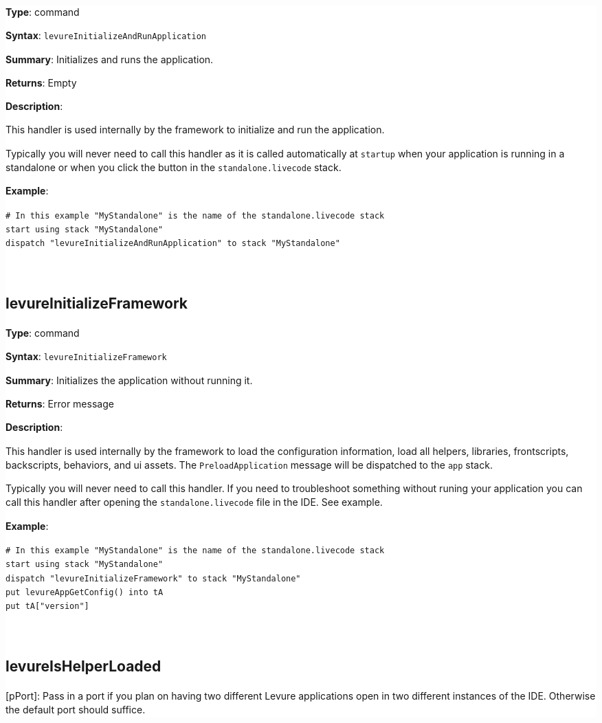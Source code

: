 **Type**: command

**Syntax**: `levureInitializeAndRunApplication `

**Summary**: Initializes and runs the application.

**Returns**: Empty

**Description**:

This handler is used internally by the framework to initialize and run the application.

Typically you will never need to call this handler as it is called automatically at `startup`
when your application is running in a standalone or when you click the button in the
`standalone.livecode` stack.

**Example**:
```
# In this example "MyStandalone" is the name of the standalone.livecode stack
start using stack "MyStandalone"
dispatch "levureInitializeAndRunApplication" to stack "MyStandalone"
```

<br>

## <a name="levureInitializeFramework"></a>levureInitializeFramework

**Type**: command

**Syntax**: `levureInitializeFramework `

**Summary**: Initializes the application without running it.

**Returns**: Error message

**Description**:

This handler is used internally by the framework to load the configuration information, load
all helpers, libraries, frontscripts, backscripts, behaviors, and ui assets. The `PreloadApplication`
message will be dispatched to the `app` stack.

Typically you will never need to call this handler. If you need to troubleshoot something
without runing your application you can call this handler after opening the `standalone.livecode`
file in the IDE. See example.

**Example**:
```
# In this example "MyStandalone" is the name of the standalone.livecode stack
start using stack "MyStandalone"
dispatch "levureInitializeFramework" to stack "MyStandalone"
put levureAppGetConfig() into tA
put tA["version"]
```

<br>

## <a name="levureIsHelperLoaded"></a>levureIsHelperLoaded


[pPort]: Pass in a port if you plan on having two different Levure applications open in two different instances of the IDE. Otherwise the default port should suffice.